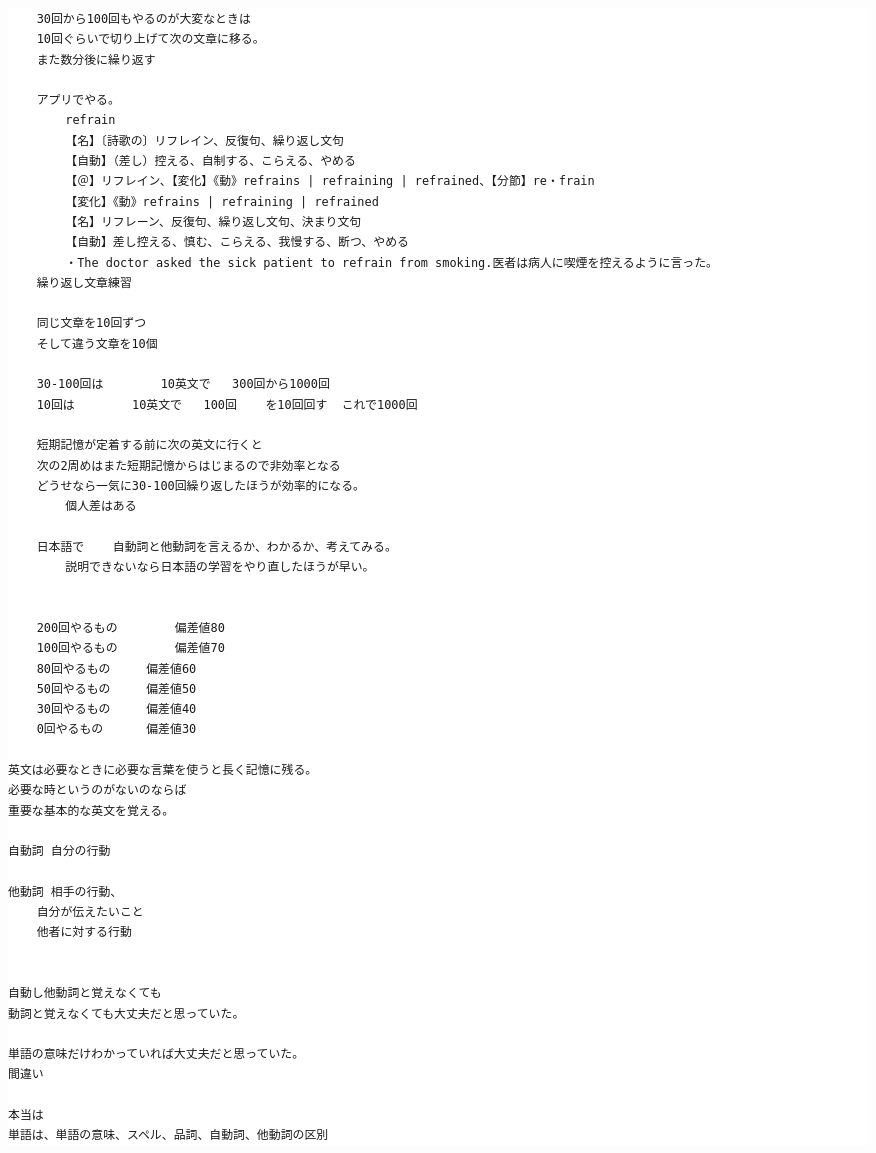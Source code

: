 		30回から100回もやるのが大変なときは	
		10回ぐらいで切り上げて次の文章に移る。	
		また数分後に繰り返す	

		アプリでやる。					
			refrain				
			【名】〔詩歌の〕リフレイン、反復句、繰り返し文句				
			【自動】（差し）控える、自制する、こらえる、やめる				
			【＠】リフレイン、【変化】《動》refrains | refraining | refrained、【分節】re・frain				
			【変化】《動》refrains | refraining | refrained				
			【名】リフレーン、反復句、繰り返し文句、決まり文句				
			【自動】差し控える、慎む、こらえる、我慢する、断つ、やめる				
			・The doctor asked the sick patient to refrain from smoking.医者は病人に喫煙を控えるように言った。				
		繰り返し文章練習					

		同じ文章を10回ずつ					
		そして違う文章を10個					

		30-100回は		10英文で	300回から1000回		
		10回は		10英文で	100回	を10回回す	これで1000回

		短期記憶が定着する前に次の英文に行くと		
		次の2周めはまた短期記憶からはじまるので非効率となる		
		どうせなら一気に30-100回繰り返したほうが効率的になる。		
			個人差はある	

		日本語で	自動詞と他動詞を言えるか、わかるか、考えてみる。	
			説明できないなら日本語の学習をやり直したほうが早い。	


		200回やるもの		偏差値80
		100回やるもの		偏差値70
		80回やるもの		偏差値60
		50回やるもの		偏差値50
		30回やるもの		偏差値40
		0回やるもの		偏差値30

	英文は必要なときに必要な言葉を使うと長く記憶に残る。	
	必要な時というのがないのならば	
	重要な基本的な英文を覚える。	

	自動詞	自分の行動

	他動詞	相手の行動、
		自分が伝えたいこと
		他者に対する行動


	自動し他動詞と覚えなくても	
	動詞と覚えなくても大丈夫だと思っていた。	

	単語の意味だけわかっていれば大丈夫だと思っていた。	
	間違い

	本当は
	単語は、単語の意味、スペル、品詞、自動詞、他動詞の区別
